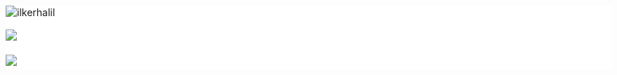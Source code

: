 
<p align="left"> <img src="https://komarev.com/ghpvc/?username=ilkerhalil&label=Profile%20views&color=0e75b6&style=flat" alt="ilkerhalil" /> </p>

<img width="100%" src="https://github-readme-stats.vercel.app/api?username=ilkerhalil&show_icons=true&theme=tokyonight" />

![](https://hit.yhype.me/github/profile?user_id=5356826)



